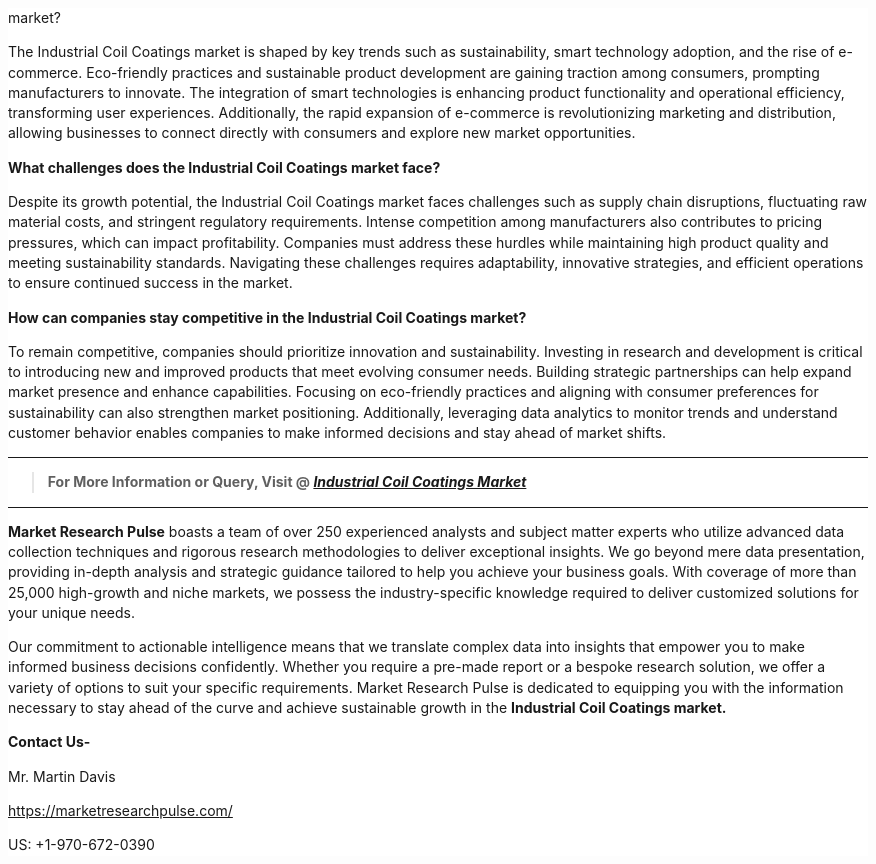 market?</strong></p><p>The Industrial Coil Coatings market is shaped by key trends such as sustainability, smart technology adoption, and the rise of e-commerce. Eco-friendly practices and sustainable product development are gaining traction among consumers, prompting manufacturers to innovate. The integration of smart technologies is enhancing product functionality and operational efficiency, transforming user experiences. Additionally, the rapid expansion of e-commerce is revolutionizing marketing and distribution, allowing businesses to connect directly with consumers and explore new market opportunities.</p><p><strong>What challenges does the Industrial Coil Coatings market face?</strong></p><p>Despite its growth potential, the Industrial Coil Coatings market faces challenges such as supply chain disruptions, fluctuating raw material costs, and stringent regulatory requirements. Intense competition among manufacturers also contributes to pricing pressures, which can impact profitability. Companies must address these hurdles while maintaining high product quality and meeting sustainability standards. Navigating these challenges requires adaptability, innovative strategies, and efficient operations to ensure continued success in the market.</p><p><strong>How can companies stay competitive in the Industrial Coil Coatings market?</strong></p><p>To remain competitive, companies should prioritize innovation and sustainability. Investing in research and development is critical to introducing new and improved products that meet evolving consumer needs. Building strategic partnerships can help expand market presence and enhance capabilities. Focusing on eco-friendly practices and aligning with consumer preferences for sustainability can also strengthen market positioning. Additionally, leveraging data analytics to monitor trends and understand customer behavior enables companies to make informed decisions and stay ahead of market shifts.</p><hr /><blockquote><p><strong>For More Information or Query, Visit @&nbsp;<em><a href="https://marketresearchpulse.com/report/31081/industrial-coil-coatings-market?utm_source=Linkedin&utm_medium=091">Industrial Coil Coatings Market</a></em></strong></p></blockquote><hr /><p><strong>Market Research Pulse</strong> boasts a team of over 250 experienced analysts and subject matter experts who utilize advanced data collection techniques and rigorous research methodologies to deliver exceptional insights. We go beyond mere data presentation, providing in-depth analysis and strategic guidance tailored to help you achieve your business goals. With coverage of more than 25,000 high-growth and niche markets, we possess the industry-specific knowledge required to deliver customized solutions for your unique needs.</p><p>Our commitment to actionable intelligence means that we translate complex data into insights that empower you to make informed business decisions confidently. Whether you require a pre-made report or a bespoke research solution, we offer a variety of options to suit your specific requirements. Market Research Pulse is dedicated to equipping you with the information necessary to stay ahead of the curve and achieve sustainable growth in the <strong>Industrial Coil Coatings market.</strong></p><p><strong>Contact Us-</strong></p><p>Mr. Martin Davis</p><p>https://marketresearchpulse.com/</p><p>US: +1-970-672-0390</p>
